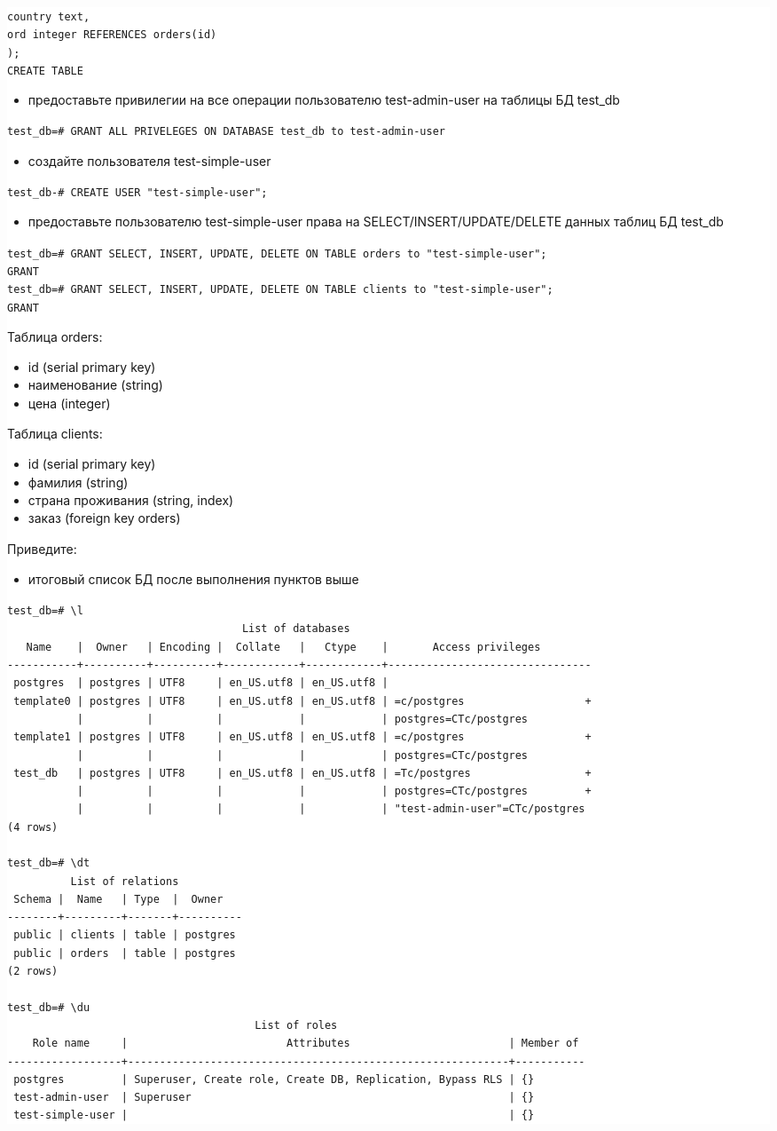```
country text,
ord integer REFERENCES orders(id)
);
CREATE TABLE
```
- предоставьте привилегии на все операции пользователю test-admin-user на таблицы БД test_db
```
test_db=# GRANT ALL PRIVELEGES ON DATABASE test_db to test-admin-user
```
- создайте пользователя test-simple-user  
```
test_db-# CREATE USER "test-simple-user";
```
- предоставьте пользователю test-simple-user права на SELECT/INSERT/UPDATE/DELETE данных таблиц БД test_db
```
test_db=# GRANT SELECT, INSERT, UPDATE, DELETE ON TABLE orders to "test-simple-user";
GRANT
test_db=# GRANT SELECT, INSERT, UPDATE, DELETE ON TABLE clients to "test-simple-user";
GRANT
```


Таблица orders:
- id (serial primary key)
- наименование (string)
- цена (integer)

Таблица clients:
- id (serial primary key)
- фамилия (string)
- страна проживания (string, index)
- заказ (foreign key orders)

Приведите:
- итоговый список БД после выполнения пунктов выше
```
test_db=# \l
                                     List of databases
   Name    |  Owner   | Encoding |  Collate   |   Ctype    |       Access privileges        
-----------+----------+----------+------------+------------+--------------------------------
 postgres  | postgres | UTF8     | en_US.utf8 | en_US.utf8 | 
 template0 | postgres | UTF8     | en_US.utf8 | en_US.utf8 | =c/postgres                   +
           |          |          |            |            | postgres=CTc/postgres
 template1 | postgres | UTF8     | en_US.utf8 | en_US.utf8 | =c/postgres                   +
           |          |          |            |            | postgres=CTc/postgres
 test_db   | postgres | UTF8     | en_US.utf8 | en_US.utf8 | =Tc/postgres                  +
           |          |          |            |            | postgres=CTc/postgres         +
           |          |          |            |            | "test-admin-user"=CTc/postgres
(4 rows)

test_db=# \dt
          List of relations
 Schema |  Name   | Type  |  Owner   
--------+---------+-------+----------
 public | clients | table | postgres
 public | orders  | table | postgres
(2 rows)

test_db=# \du
                                       List of roles
    Role name     |                         Attributes                         | Member of 
------------------+------------------------------------------------------------+-----------
 postgres         | Superuser, Create role, Create DB, Replication, Bypass RLS | {}
 test-admin-user  | Superuser                                                  | {}
 test-simple-user |                                                            | {}
```